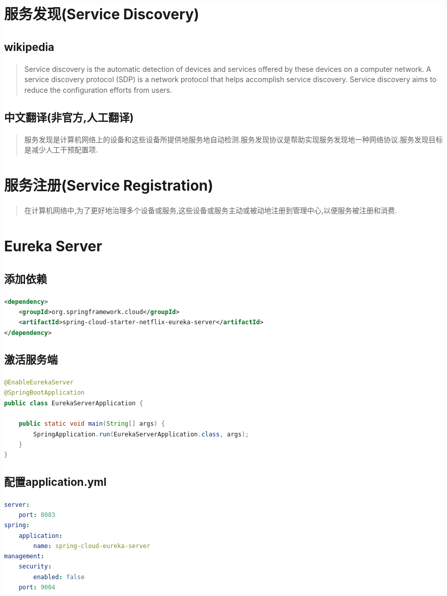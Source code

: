 

# 服务发现(Service Discovery)

## wikipedia

> Service discovery is the automatic detection of devices and services offered by these devices on a computer network. A service discovery protocol (SDP) is a network protocol that helps accomplish service discovery. Service discovery aims to reduce the configuration efforts from users.

## 中文翻译(非官方,人工翻译)

> 服务发现是计算机网络上的设备和这些设备所提供地服务地自动检测.服务发现协议是帮助实现服务发现地一种网络协议.服务发现目标是减少人工干预配置项.

# 服务注册(Service Registration)

> 在计算机网络中,为了更好地治理多个设备或服务,这些设备或服务主动或被动地注册到管理中心,以便服务被注册和消费.

# Eureka Server

## 添加依赖

```xml
<dependency>
    <groupId>org.springframework.cloud</groupId>
    <artifactId>spring-cloud-starter-netflix-eureka-server</artifactId>
</dependency>
```

## 激活服务端

```java
@EnableEurekaServer
@SpringBootApplication
public class EurekaServerApplication {

    public static void main(String[] args) {
        SpringApplication.run(EurekaServerApplication.class, args);
    }
}

```

## 配置application.yml

```yaml
server:
    port: 8083
spring:
    application:
        name: spring-cloud-eureka-server
management:
    security:
        enabled: false
    port: 9004
```
